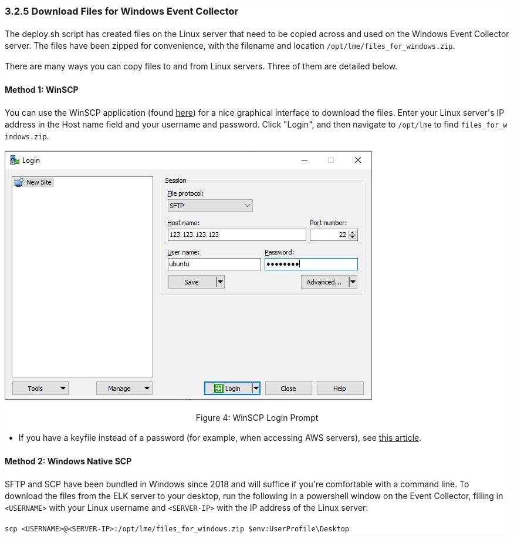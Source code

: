 ### 3.2.5 Download Files for Windows Event Collector

The deploy.sh script has created files on the Linux server that need to be copied across and used on the Windows Event Collector server. The files have been zipped for convenience, with the filename and location ``` /opt/lme/files_for_windows.zip ```.

There are many ways you can copy files to and from Linux servers. Three of them are detailed below.

#### Method 1: WinSCP
You can use the WinSCP application (found [here](https://winscp.net/eng/download.php)) for a nice graphical interface to download the files. Enter your Linux server's IP address in the Host name field and your username and password. Click "Login", and then navigate to `/opt/lme` to find `files_for_windows.zip`.

![WinSCP Login Prompt](/docs/imgs/winscp.jpg)
<p align="center">
Figure 4: WinSCP Login Prompt
</p>

  - If you have a keyfile instead of a password (for example, when accessing AWS servers), see [this article](https://docs.aws.amazon.com/transfer/latest/userguide/getting-started-use-the-service.html).

#### Method 2: Windows Native SCP
SFTP and SCP have been bundled in Windows since 2018 and will suffice if you're comfortable with a command line. To download the files from the ELK server to your desktop, run the following in a powershell window on the Event Collector, filling in `<USERNAME>` with your Linux username and `<SERVER-IP>` with the IP address of the Linux server:

```
scp <USERNAME>@<SERVER-IP>:/opt/lme/files_for_windows.zip $env:UserProfile\Desktop
```
